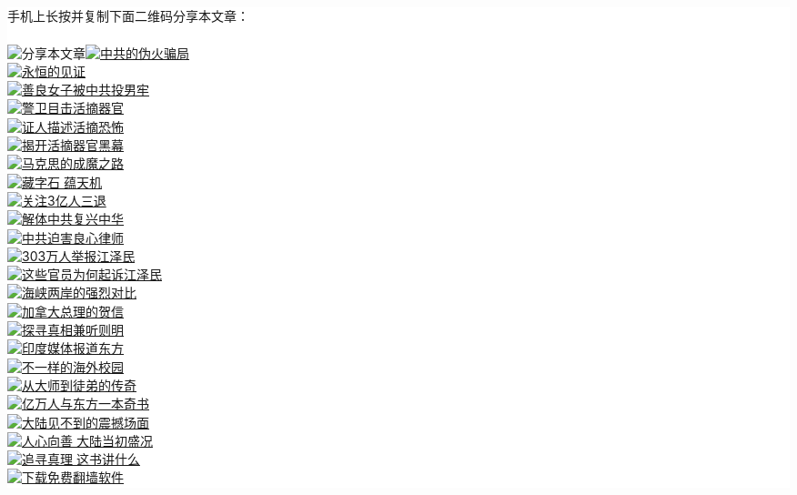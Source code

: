 ####
手机上长按并复制下面二维码分享本文章：<br><br><img src="http://www.hehaibao.com/qr/index.php?m=1&e=L&p=10&t=&d=https://github.com/asdfghy6/djy/blob/master/gb/17/9/8/n9613147.md%231" title="分享本文章"></td><td VALIGN=TOP><a href="https://github.com/asdfghy6/djy/blob/master/gb/16/1/21/n4622075.md?dfh#1" target="_blank"><img src="https://raw.githubusercontent.com/asdfghy6/djy/master/gb/300/wei-f1.jpg" title="中共的伪火骗局"  alt="中共的伪火骗局"></a><br><a href="https://github.com/asdfghy6/yh/blob/master/README.md?dfh#1" target="_blank"><img src="https://raw.githubusercontent.com/asdfghy6/djy/master/gb/300/yong-h.jpg" title="永恒的见证"  alt="永恒的见证"></a><br><a href="https://github.com/asdfghy6/djy/blob/master/gb/13/9/29/n3974789.md?dfh#1" target="_blank"><img src="https://raw.githubusercontent.com/asdfghy6/djy/master/gb/300/shang-lnz.jpg" title="善良女子被中共投男牢"  alt="善良女子被中共投男牢"></a><br><a href="https://github.com/asdfghy6/djy/blob/master/gb/16/3/16/n4663449.md?dfh#1" target="_blank"><img src="https://raw.githubusercontent.com/asdfghy6/djy/master/gb/300/huo-z3.jpg" title="警卫目击活摘器官"  alt="警卫目击活摘器官"></a><br><a href="https://github.com/asdfghy6/djy/blob/master/gb/16/8/7/n8177641.md?dfh#1" target="_blank"><img src="https://raw.githubusercontent.com/asdfghy6/djy/master/gb/300/huo-z4.jpg" title="证人描述活摘恐怖"  alt="证人描述活摘恐怖"></a><br><a href="https://github.com/asdfghy6/djy/blob/master/gb/10/4/19/n2881569.md?dfh#1" target="_blank"><img src="https://raw.githubusercontent.com/asdfghy6/djy/master/gb/300/huo-z1.jpg" title="揭开活摘器官黑幕"  alt="揭开活摘器官黑幕"></a><br><a href="https://github.com/asdfghy6/djy/blob/master/gb/10/11/7/n3077476.md?dfh#1" target="_blank"><img src="https://raw.githubusercontent.com/asdfghy6/djy/master/gb/300/ma-ks.jpg" title="马克思的成魔之路"  alt="马克思的成魔之路"></a><br><a href="https://github.com/asdfghy6/djy/blob/master/gb/14/6/9/n4173977.md?dfh#1" target="_blank"><img src="https://raw.githubusercontent.com/asdfghy6/djy/master/gb/300/chang-zs.jpg" title="藏字石 蕴天机"  alt="藏字石 蕴天机"></a><br><a href="https://github.com/asdfghy6/djy/blob/master/gb/18/5/10/n10381511.md?dfh#1" target="_blank"><img src="https://raw.githubusercontent.com/asdfghy6/djy/master/gb/300/st1.jpg" title="关注3亿人三退"  alt="关注3亿人三退"></a><br><a href="https://github.com/asdfghy6/djy/blob/master/gb/18/3/21/n10237682.md?dfh#1" target="_blank"><img src="https://raw.githubusercontent.com/asdfghy6/djy/master/gb/300/jie-t.jpg" title="解体中共复兴中华"  alt="解体中共复兴中华"></a><br><a href="https://github.com/asdfghy6/djy/blob/master/gb/9/2/9/n2422991.md?dfh#1" target="_blank"><img src="https://raw.githubusercontent.com/asdfghy6/djy/master/gb/300/gao-zs.jpg" title="中共迫害良心律师"  alt="中共迫害良心律师"></a><br><a href="https://github.com/asdfghy6/djy/blob/master/gb/18/12/9/n10900044.md?dfh#1" target="_blank"><img src="https://raw.githubusercontent.com/asdfghy6/djy/master/gb/300/sj1.jpg" title="303万人举报江泽民"  alt="303万人举报江泽民"></a><br><a href="https://github.com/asdfghy6/djy/blob/master/gb/18/8/28/n10672014.md?dfh#1" target="_blank"><img src="https://raw.githubusercontent.com/asdfghy6/djy/master/gb/300/sj2.jpg" title="这些官员为何起诉江泽民"  alt="这些官员为何起诉江泽民"></a><br><a href="https://github.com/asdfghy6/djy/blob/master/gb/8/12/18/n2367165.md?dfh#1" target="_blank"><img src="https://raw.githubusercontent.com/asdfghy6/djy/master/gb/300/liangan.jpg" title="海峡两岸的强烈对比"  alt="海峡两岸的强烈对比"></a><br><a href="https://github.com/asdfghy6/djy/blob/master/gb/15/5/5/n4427238.md?dfh#1" target="_blank"><img src="https://raw.githubusercontent.com/asdfghy6/djy/master/gb/300/jia-ndzl.jpg" title="加拿大总理的贺信"  alt="加拿大总理的贺信"></a><br><a href="https://github.com/asdfghy6/djy/blob/master/gb/11/6/17/n3289382.md?dfh#1" target="_blank">
<img src="https://raw.githubusercontent.com/asdfghy6/djy/master/gb/300/xiao-wd.jpg" title="探寻真相兼听则明"  alt="探寻真相兼听则明"></a><br><a href="https://github.com/asdfghy6/djy/blob/master/gb/18/10/27/n10812623.md?dfh#1" target="_blank"><img src="https://raw.githubusercontent.com/asdfghy6/djy/master/gb/300/yindu.jpg" title="印度媒体报道东方"  alt="印度媒体报道东方"></a><br><a href="https://github.com/asdfghy6/djy/blob/master/gb/18/6/9/n10469652.md?dfh#1" target="_blank"><img src="https://raw.githubusercontent.com/asdfghy6/djy/master/gb/300/xie-j.jpg" title="不一样的海外校园"  alt="不一样的海外校园"></a><br><a href="https://github.com/asdfghy6/djy/blob/master/gb/7/4/5/n1669415.md?dfh#1" target="_blank"><img src="https://raw.githubusercontent.com/asdfghy6/djy/master/gb/300/li-up.jpg" title="从大师到徒弟的传奇"  alt="从大师到徒弟的传奇"></a><br><a href="https://github.com/asdfghy6/djy/blob/master/gb/17/5/26/n9191512.md?dfh#1" target="_blank"><img src="https://raw.githubusercontent.com/asdfghy6/djy/master/gb/300/zfl2.jpg" title="亿万人与东方一本奇书"  alt="亿万人与东方一本奇书"></a><br><a href="https://github.com/asdfghy6/djy/blob/master/gb/13/11/27/n4020290.md?dfh#1" target="_blank"><img src="https://raw.githubusercontent.com/asdfghy6/djy/master/gb/300/zhen-h.jpg" title="大陆见不到的震撼场面"  alt="大陆见不到的震撼场面"></a><br><a href="https://github.com/asdfghy6/djy/blob/master/gb/15/7/17/n4482910.md?dfh#1" target="_blank"><img src="https://raw.githubusercontent.com/asdfghy6/djy/master/gb/300/dalu-sk.jpg" title="人心向善 大陆当初盛况"  alt="人心向善 大陆当初盛况"></a><br><a href="https://github.com/asdfghy6/djy/blob/master/gb/9/10/15/n2689419.md?dfh#1" target="_blank"><img src="https://raw.githubusercontent.com/asdfghy6/djy/master/gb/300/zfl1.jpg" title="追寻真理 这书讲什么"  alt="追寻真理 这书讲什么"></a><br><a href="https://github.com/asdfghy6/fq/blob/master/README.md?dfh#1" target="_blank"><img src="https://raw.githubusercontent.com/asdfghy6/djy/master/gb/300/fq1.jpg" title="下载免费翻墙软件"  alt="下载免费翻墙软件"></a><br></td></tr></table>
